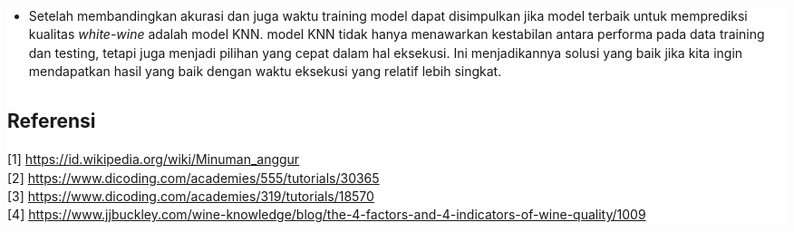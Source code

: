 - Setelah membandingkan akurasi dan juga waktu training model dapat disimpulkan jika model terbaik untuk memprediksi kualitas *white-wine* adalah model KNN. model KNN tidak hanya menawarkan kestabilan antara performa pada data training dan testing, tetapi juga menjadi pilihan yang cepat dalam hal eksekusi. Ini menjadikannya solusi yang baik jika kita ingin mendapatkan hasil yang baik dengan waktu eksekusi yang relatif lebih singkat.

## Referensi
[1] https://id.wikipedia.org/wiki/Minuman_anggur <br>
[2] https://www.dicoding.com/academies/555/tutorials/30365 <br>
[3] https://www.dicoding.com/academies/319/tutorials/18570 <br>
[4] https://www.jjbuckley.com/wine-knowledge/blog/the-4-factors-and-4-indicators-of-wine-quality/1009